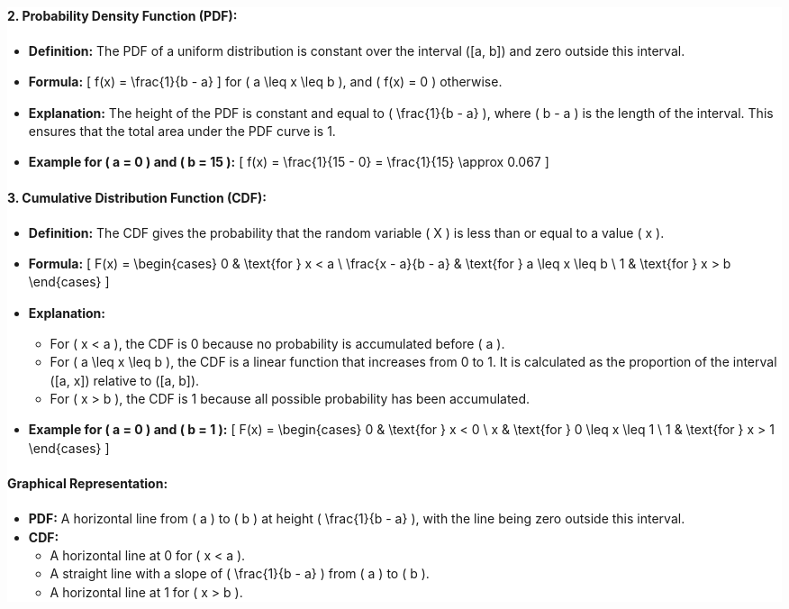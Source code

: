 #### **2. Probability Density Function (PDF):**

- **Definition:** The PDF of a uniform distribution is constant over the interval \([a, b]\) and zero outside this interval. 

- **Formula:** 
  \[
  f(x) = \frac{1}{b - a}
  \]
  for \( a \leq x \leq b \), and \( f(x) = 0 \) otherwise.

- **Explanation:** The height of the PDF is constant and equal to \( \frac{1}{b - a} \), where \( b - a \) is the length of the interval. This ensures that the total area under the PDF curve is 1.

- **Example for \( a = 0 \) and \( b = 15 \):**
  \[
  f(x) = \frac{1}{15 - 0} = \frac{1}{15} \approx 0.067
  \]

#### **3. Cumulative Distribution Function (CDF):**

- **Definition:** The CDF gives the probability that the random variable \( X \) is less than or equal to a value \( x \). 

- **Formula:**
  \[
  F(x) = \begin{cases}
  0 & \text{for } x < a \\
  \frac{x - a}{b - a} & \text{for } a \leq x \leq b \\
  1 & \text{for } x > b
  \end{cases}
  \]

- **Explanation:**
  - For \( x < a \), the CDF is 0 because no probability is accumulated before \( a \).
  - For \( a \leq x \leq b \), the CDF is a linear function that increases from 0 to 1. It is calculated as the proportion of the interval \([a, x]\) relative to \([a, b]\).
  - For \( x > b \), the CDF is 1 because all possible probability has been accumulated.

- **Example for \( a = 0 \) and \( b = 1 \):**
  \[
  F(x) = \begin{cases}
  0 & \text{for } x < 0 \\
  x & \text{for } 0 \leq x \leq 1 \\
  1 & \text{for } x > 1
  \end{cases}
  \]

#### **Graphical Representation:**

- **PDF:** A horizontal line from \( a \) to \( b \) at height \( \frac{1}{b - a} \), with the line being zero outside this interval.
- **CDF:** 
  - A horizontal line at 0 for \( x < a \).
  - A straight line with a slope of \( \frac{1}{b - a} \) from \( a \) to \( b \).
  - A horizontal line at 1 for \( x > b \).
